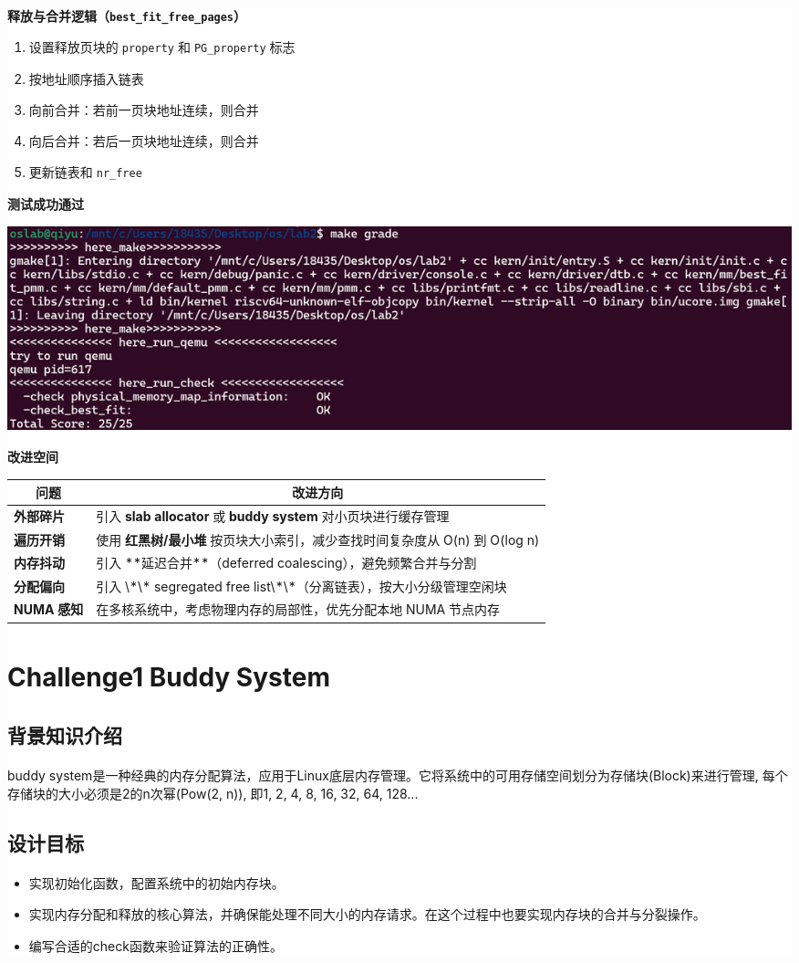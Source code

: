 **释放与合并逻辑（`best_fit_free_pages`）**

1. 设置释放页块的 `property` 和 `PG_property` 标志

2. 按地址顺序插入链表

3. 向前合并：若前一页块地址连续，则合并

4. 向后合并：若后一页块地址连续，则合并

5. 更新链表和 `nr_free`

**测试成功通过**

![](images/image.png)

**改进空间**

| 问题          | 改进方向                                                      |
| ----------- | --------------------------------------------------------- |
| **外部碎片**    | 引入 **slab allocator** 或 **buddy system** 对小页块进行缓存管理       |
| **遍历开销**    | 使用 **红黑树/最小堆** 按页块大小索引，减少查找时间复杂度从 O(n) 到 O(log n)         |
| **内存抖动**    | 引入 \*\*延迟合并\*\*（deferred coalescing），避免频繁合并与分割            |
| **分配偏向**    | 引入 \\\*\\\* segregated free list\\\*\\\*（分离链表），按大小分级管理空闲块 |
| **NUMA 感知** | 在多核系统中，考虑物理内存的局部性，优先分配本地 NUMA 节点内存                        |

# Challenge1 Buddy System

## 背景知识介绍
buddy system是一种经典的内存分配算法，应用于Linux底层内存管理。它将系统中的可用存储空间划分为存储块(Block)来进行管理, 每个存储块的大小必须是2的n次幂(Pow(2, n)), 即1, 2, 4, 8, 16, 32, 64, 128...

## 设计目标
- 实现初始化函数，配置系统中的初始内存块。

- 实现内存分配和释放的核心算法，并确保能处理不同大小的内存请求。在这个过程中也要实现内存块的合并与分裂操作。

- 编写合适的check函数来验证算法的正确性。
